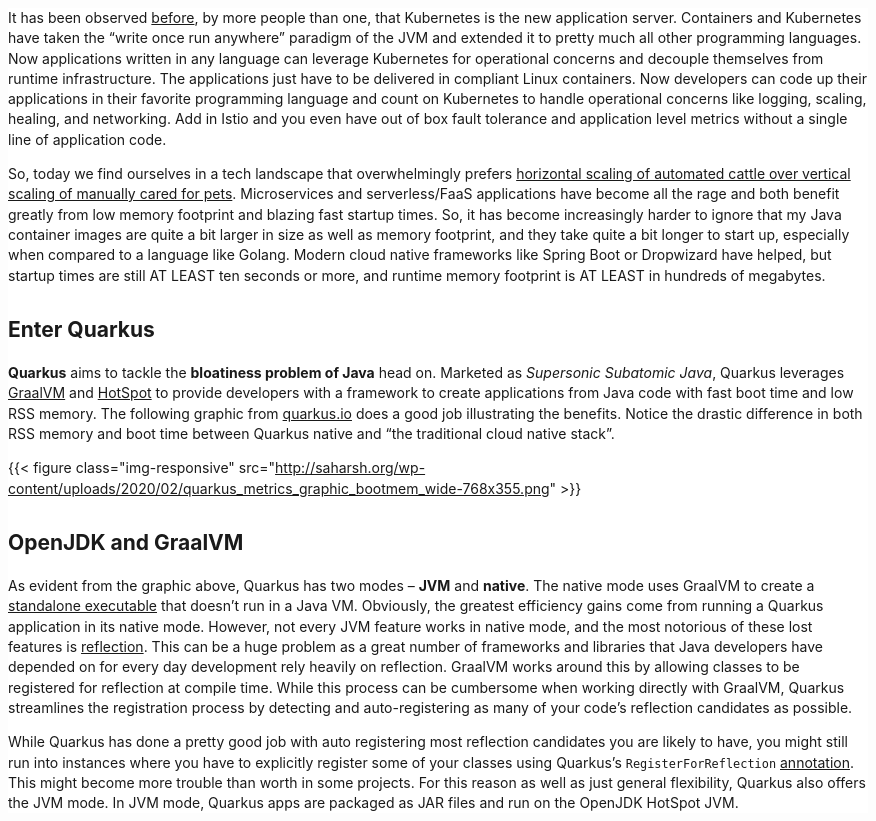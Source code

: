 It has been observed [before](https://developers.redhat.com/blog/2018/06/28/why-kubernetes-is-the-new-application-server/), by more people than one, that Kubernetes is the new application server. Containers and Kubernetes have taken the “write once run anywhere” paradigm of the JVM and extended it to pretty much all other programming languages. Now applications written in any language can leverage Kubernetes for operational concerns and decouple themselves from runtime infrastructure. The applications just have to be delivered in compliant Linux containers. Now developers can code up their applications in their favorite programming language and count on Kubernetes to handle operational concerns like logging, scaling, healing, and networking. Add in Istio and you even have out of box fault tolerance and application level metrics without a single line of application code.

So, today we find ourselves in a tech landscape that overwhelmingly prefers [horizontal scaling of automated cattle over vertical scaling of manually cared for pets](http://cloudscaling.com/blog/cloud-computing/the-history-of-pets-vs-cattle/). Microservices and serverless/FaaS applications have become all the rage and both benefit greatly from low memory footprint and blazing fast startup times. So, it has become increasingly harder to ignore that my Java container images are quite a bit larger in size as well as memory footprint, and they take quite a bit longer to start up, especially when compared to a language like Golang. Modern cloud native frameworks like Spring Boot or Dropwizard have helped, but startup times are still AT LEAST ten seconds or more, and runtime memory footprint is AT LEAST in hundreds of megabytes.

## Enter Quarkus

**Quarkus** aims to tackle the **bloatiness problem of Java** head on. Marketed as *Supersonic Subatomic Java*, Quarkus leverages [GraalVM](https://www.graalvm.org/) and [HotSpot](http://openjdk.java.net/groups/hotspot/) to provide developers with a framework to create applications from Java code with fast boot time and low RSS memory. The following graphic from [quarkus.io](https://quarkus.io/) does a good job illustrating the benefits. Notice the drastic difference in both RSS memory and boot time between Quarkus native and “the traditional cloud native stack”.

{{< figure class="img-responsive" src="http://saharsh.org/wp-content/uploads/2020/02/quarkus_metrics_graphic_bootmem_wide-768x355.png" >}}

## OpenJDK and GraalVM

As evident from the graphic above, Quarkus has two modes – **JVM** and **native**. The native mode uses GraalVM to create a [standalone executable](https://www.graalvm.org/docs/reference-manual/native-image/) that doesn’t run in a Java VM. Obviously, the greatest efficiency gains come from running a Quarkus application in its native mode. However, not every JVM feature works in native mode, and the most notorious of these lost features is [reflection](https://www.oracle.com/technical-resources/articles/java/javareflection.html). This can be a huge problem as a great number of frameworks and libraries that Java developers have depended on for every day development rely heavily on reflection. GraalVM works around this by allowing classes to be registered for reflection at compile time. While this process can be cumbersome when working directly with GraalVM, Quarkus streamlines the registration process by detecting and auto-registering as many of your code’s reflection candidates as possible.

While Quarkus has done a pretty good job with auto registering most reflection candidates you are likely to have, you might still run into instances where you have to explicitly register some of your classes using Quarkus’s `RegisterForReflection` [annotation](https://javadoc.io/doc/io.quarkus/quarkus-core/latest/io/quarkus/runtime/annotations/RegisterForReflection.html). This might become more trouble than worth in some projects. For this reason as well as just general flexibility, Quarkus also offers the JVM mode. In JVM mode, Quarkus apps are packaged as JAR files and run on the OpenJDK HotSpot JVM.
